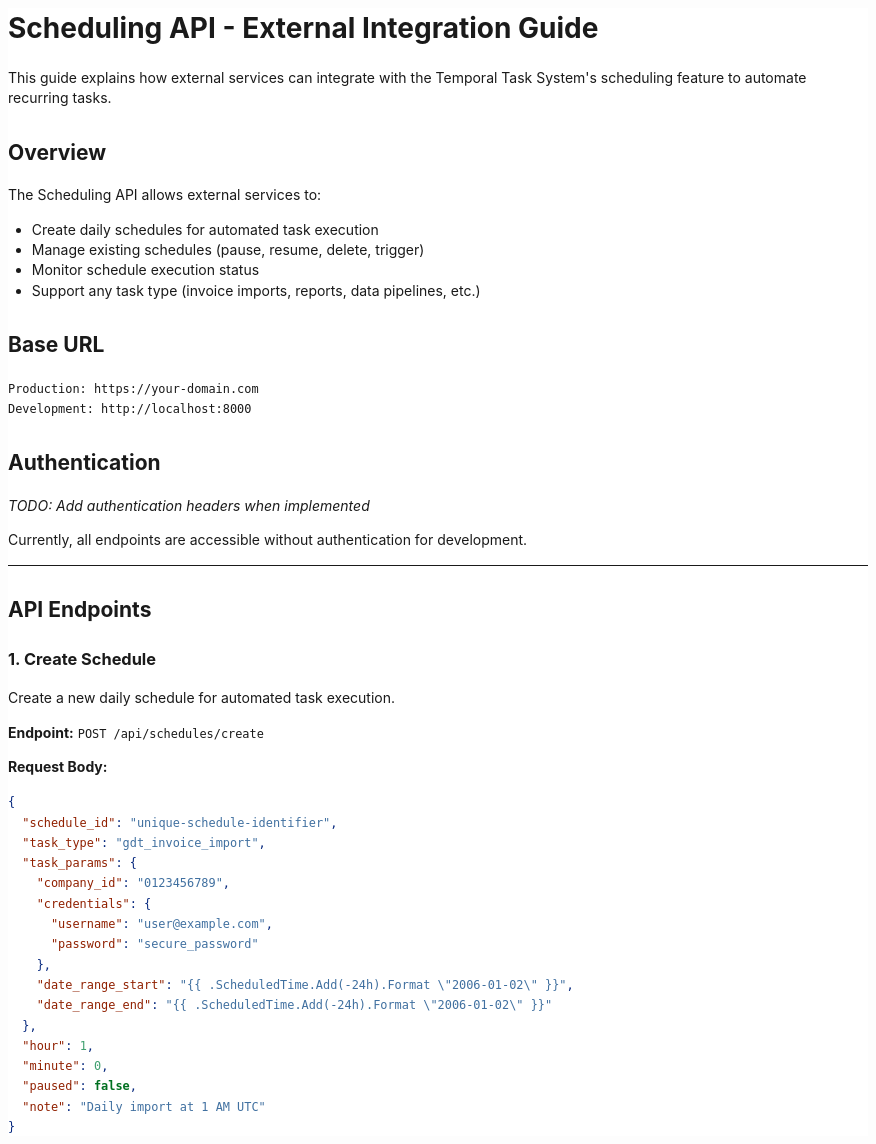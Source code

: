 # Scheduling API - External Integration Guide

This guide explains how external services can integrate with the Temporal Task System's scheduling feature to automate recurring tasks.

## Overview

The Scheduling API allows external services to:
- Create daily schedules for automated task execution
- Manage existing schedules (pause, resume, delete, trigger)
- Monitor schedule execution status
- Support any task type (invoice imports, reports, data pipelines, etc.)

## Base URL

```
Production: https://your-domain.com
Development: http://localhost:8000
```

## Authentication

*TODO: Add authentication headers when implemented*

Currently, all endpoints are accessible without authentication for development.

---

## API Endpoints

### 1. Create Schedule

Create a new daily schedule for automated task execution.

**Endpoint:** `POST /api/schedules/create`

**Request Body:**
```json
{
  "schedule_id": "unique-schedule-identifier",
  "task_type": "gdt_invoice_import",
  "task_params": {
    "company_id": "0123456789",
    "credentials": {
      "username": "user@example.com",
      "password": "secure_password"
    },
    "date_range_start": "{{ .ScheduledTime.Add(-24h).Format \"2006-01-02\" }}",
    "date_range_end": "{{ .ScheduledTime.Add(-24h).Format \"2006-01-02\" }}"
  },
  "hour": 1,
  "minute": 0,
  "paused": false,
  "note": "Daily import at 1 AM UTC"
}
```
